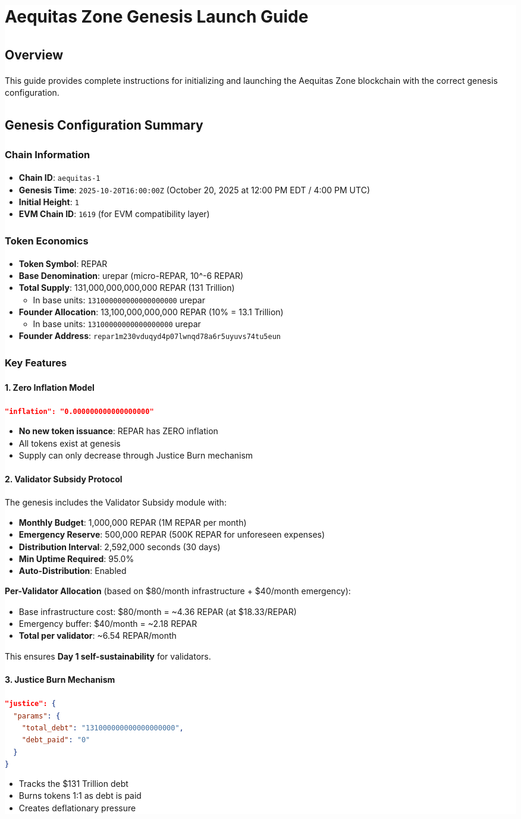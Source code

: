 # Aequitas Zone Genesis Launch Guide

## Overview

This guide provides complete instructions for initializing and launching the Aequitas Zone blockchain with the correct genesis configuration.

## Genesis Configuration Summary

### Chain Information
- **Chain ID**: `aequitas-1`
- **Genesis Time**: `2025-10-20T16:00:00Z` (October 20, 2025 at 12:00 PM EDT / 4:00 PM UTC)
- **Initial Height**: `1`
- **EVM Chain ID**: `1619` (for EVM compatibility layer)

### Token Economics
- **Token Symbol**: REPAR
- **Base Denomination**: urepar (micro-REPAR, 10^-6 REPAR)
- **Total Supply**: 131,000,000,000,000 REPAR (131 Trillion)
  - In base units: `131000000000000000000` urepar
- **Founder Allocation**: 13,100,000,000,000 REPAR (10% = 13.1 Trillion)
  - In base units: `13100000000000000000` urepar
- **Founder Address**: `repar1m230vduqyd4p07lwnqd78a6r5uyuvs74tu5eun`

### Key Features

#### 1. Zero Inflation Model
```json
"inflation": "0.000000000000000000"
```
- **No new token issuance**: REPAR has ZERO inflation
- All tokens exist at genesis
- Supply can only decrease through Justice Burn mechanism

#### 2. Validator Subsidy Protocol
The genesis includes the Validator Subsidy module with:
- **Monthly Budget**: 1,000,000 REPAR (1M REPAR per month)
- **Emergency Reserve**: 500,000 REPAR (500K REPAR for unforeseen expenses)
- **Distribution Interval**: 2,592,000 seconds (30 days)
- **Min Uptime Required**: 95.0%
- **Auto-Distribution**: Enabled

**Per-Validator Allocation** (based on $80/month infrastructure + $40/month emergency):
- Base infrastructure cost: $80/month = ~4.36 REPAR (at $18.33/REPAR)
- Emergency buffer: $40/month = ~2.18 REPAR
- **Total per validator**: ~6.54 REPAR/month

This ensures **Day 1 self-sustainability** for validators.

#### 3. Justice Burn Mechanism
```json
"justice": {
  "params": {
    "total_debt": "131000000000000000000",
    "debt_paid": "0"
  }
}
```
- Tracks the $131 Trillion debt
- Burns tokens 1:1 as debt is paid
- Creates deflationary pressure
